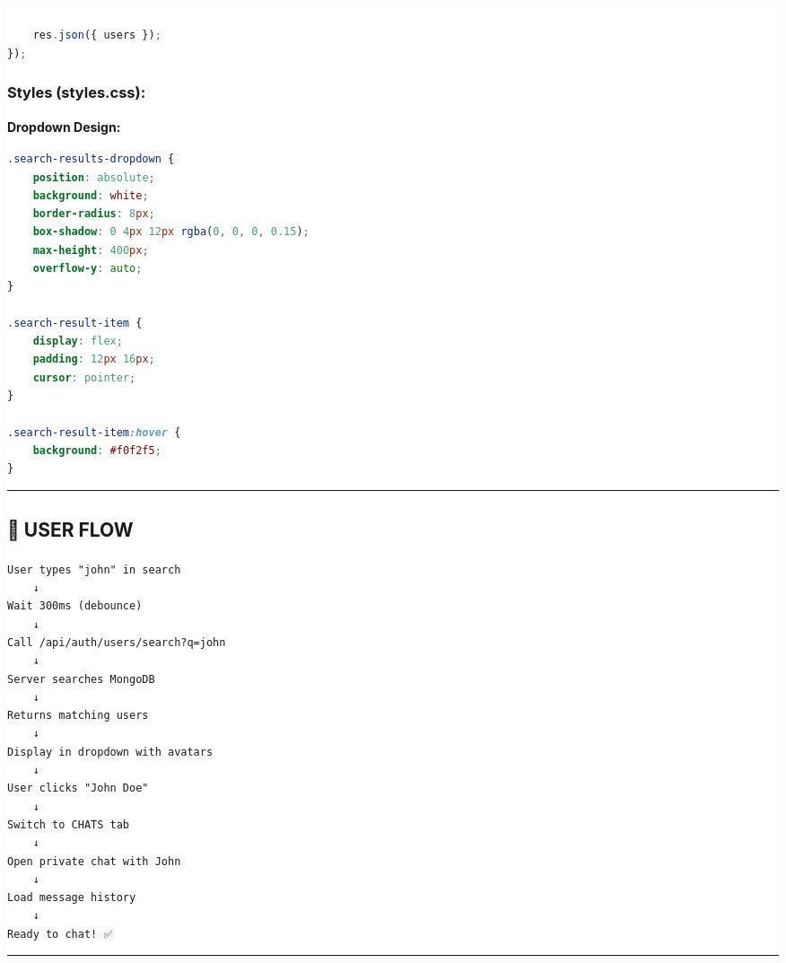```javascript
    
    res.json({ users });
});
```

### **Styles (styles.css):**

**Dropdown Design:**
```css
.search-results-dropdown {
    position: absolute;
    background: white;
    border-radius: 8px;
    box-shadow: 0 4px 12px rgba(0, 0, 0, 0.15);
    max-height: 400px;
    overflow-y: auto;
}

.search-result-item {
    display: flex;
    padding: 12px 16px;
    cursor: pointer;
}

.search-result-item:hover {
    background: #f0f2f5;
}
```

---

## 🎯 USER FLOW

```
User types "john" in search
    ↓
Wait 300ms (debounce)
    ↓
Call /api/auth/users/search?q=john
    ↓
Server searches MongoDB
    ↓
Returns matching users
    ↓
Display in dropdown with avatars
    ↓
User clicks "John Doe"
    ↓
Switch to CHATS tab
    ↓
Open private chat with John
    ↓
Load message history
    ↓
Ready to chat! ✅
```

---